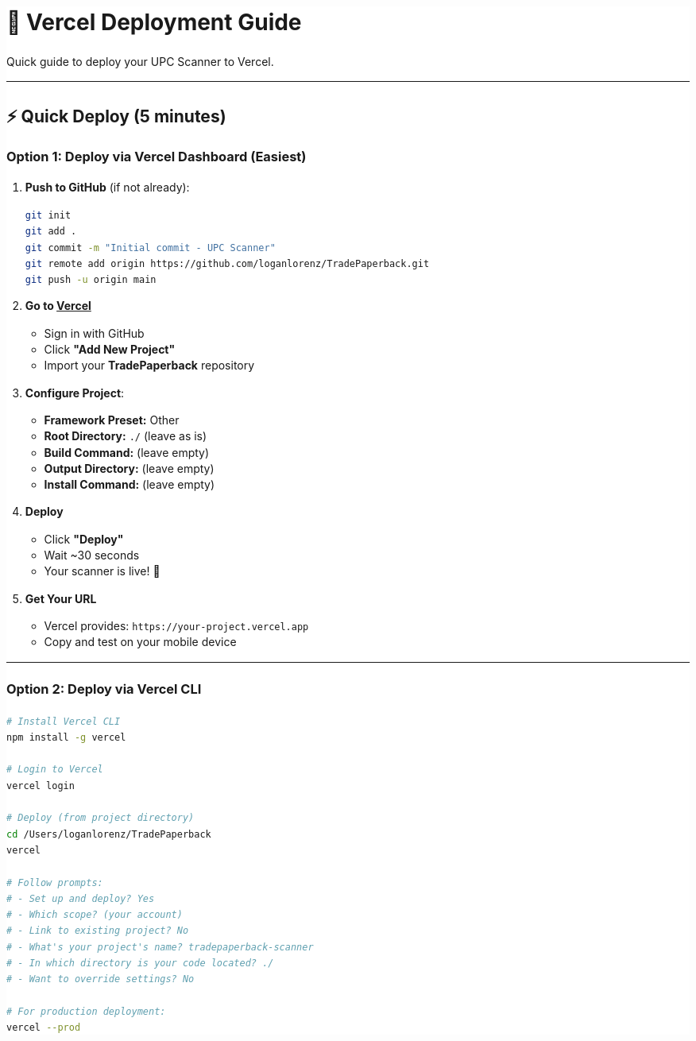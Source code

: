 # 🚀 Vercel Deployment Guide

Quick guide to deploy your UPC Scanner to Vercel.

---

## ⚡ Quick Deploy (5 minutes)

### Option 1: Deploy via Vercel Dashboard (Easiest)

1. **Push to GitHub** (if not already):
   ```bash
   git init
   git add .
   git commit -m "Initial commit - UPC Scanner"
   git remote add origin https://github.com/loganlorenz/TradePaperback.git
   git push -u origin main
   ```

2. **Go to [Vercel](https://vercel.com)**
   - Sign in with GitHub
   - Click **"Add New Project"**
   - Import your **TradePaperback** repository

3. **Configure Project**:
   - **Framework Preset:** Other
   - **Root Directory:** `./` (leave as is)
   - **Build Command:** (leave empty)
   - **Output Directory:** (leave empty)
   - **Install Command:** (leave empty)

4. **Deploy**
   - Click **"Deploy"**
   - Wait ~30 seconds
   - Your scanner is live! 🎉

5. **Get Your URL**
   - Vercel provides: `https://your-project.vercel.app`
   - Copy and test on your mobile device

---

### Option 2: Deploy via Vercel CLI

```bash
# Install Vercel CLI
npm install -g vercel

# Login to Vercel
vercel login

# Deploy (from project directory)
cd /Users/loganlorenz/TradePaperback
vercel

# Follow prompts:
# - Set up and deploy? Yes
# - Which scope? (your account)
# - Link to existing project? No
# - What's your project's name? tradepaperback-scanner
# - In which directory is your code located? ./
# - Want to override settings? No

# For production deployment:
vercel --prod
```